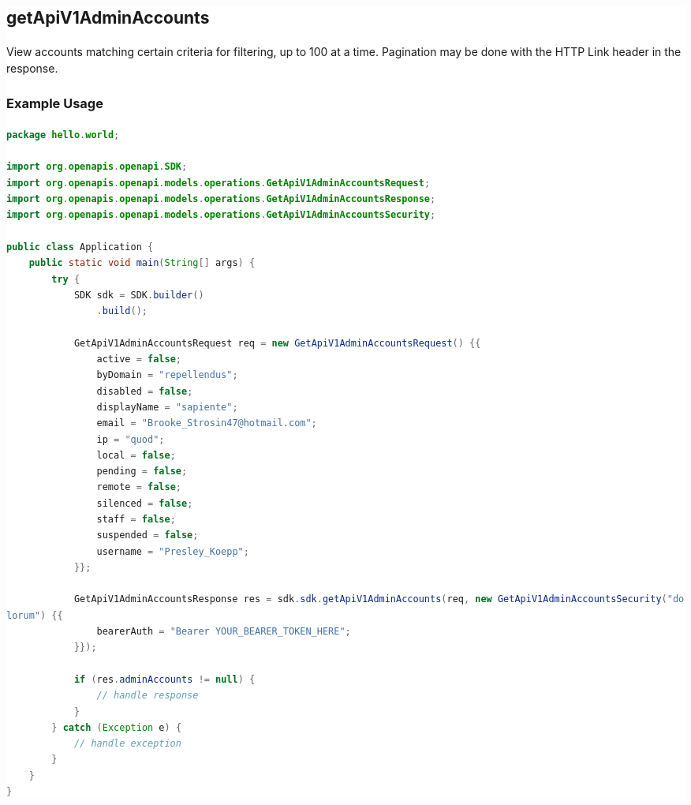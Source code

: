 ## getApiV1AdminAccounts

View accounts matching certain criteria for filtering, up to 100 at a time. Pagination may be done with the HTTP Link header in the response.

### Example Usage

```java
package hello.world;

import org.openapis.openapi.SDK;
import org.openapis.openapi.models.operations.GetApiV1AdminAccountsRequest;
import org.openapis.openapi.models.operations.GetApiV1AdminAccountsResponse;
import org.openapis.openapi.models.operations.GetApiV1AdminAccountsSecurity;

public class Application {
    public static void main(String[] args) {
        try {
            SDK sdk = SDK.builder()
                .build();

            GetApiV1AdminAccountsRequest req = new GetApiV1AdminAccountsRequest() {{
                active = false;
                byDomain = "repellendus";
                disabled = false;
                displayName = "sapiente";
                email = "Brooke_Strosin47@hotmail.com";
                ip = "quod";
                local = false;
                pending = false;
                remote = false;
                silenced = false;
                staff = false;
                suspended = false;
                username = "Presley_Koepp";
            }};            

            GetApiV1AdminAccountsResponse res = sdk.sdk.getApiV1AdminAccounts(req, new GetApiV1AdminAccountsSecurity("dolorum") {{
                bearerAuth = "Bearer YOUR_BEARER_TOKEN_HERE";
            }});

            if (res.adminAccounts != null) {
                // handle response
            }
        } catch (Exception e) {
            // handle exception
        }
    }
}
```
